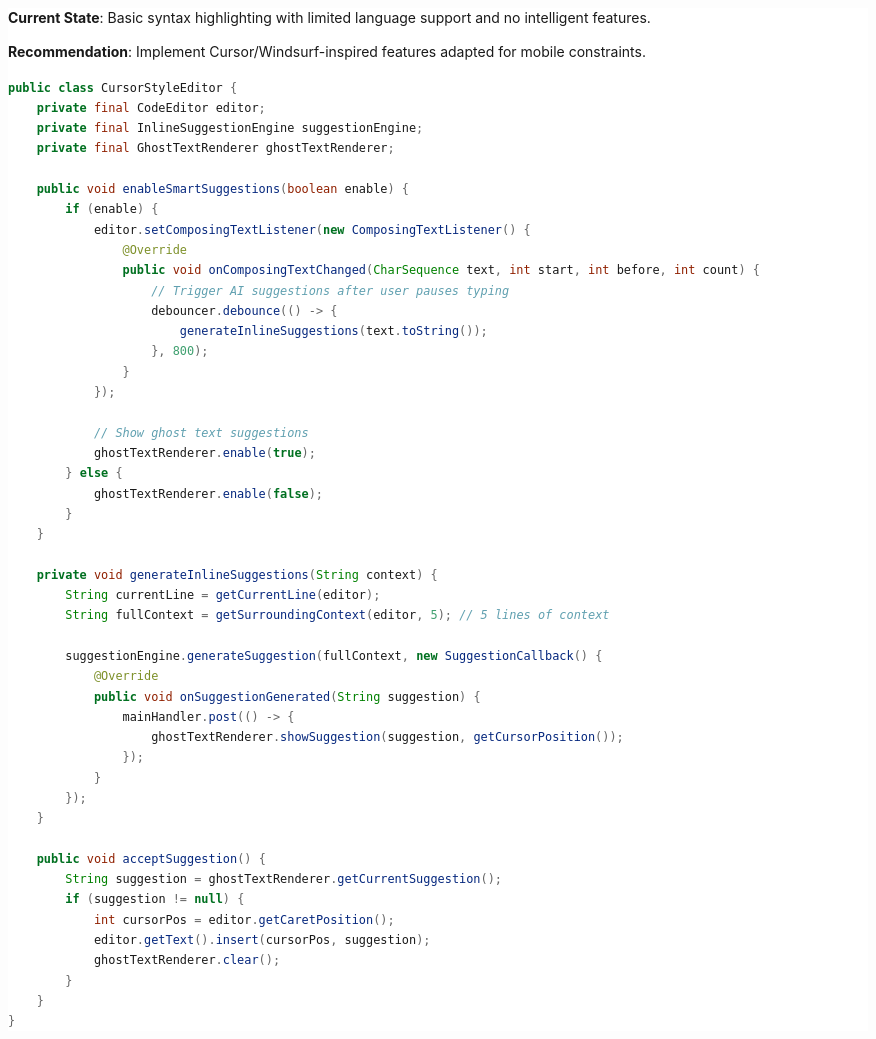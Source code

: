 **Current State**: Basic syntax highlighting with limited language support and no intelligent features.

**Recommendation**: Implement Cursor/Windsurf-inspired features adapted for mobile constraints.

```java
public class CursorStyleEditor {
    private final CodeEditor editor;
    private final InlineSuggestionEngine suggestionEngine;
    private final GhostTextRenderer ghostTextRenderer;
    
    public void enableSmartSuggestions(boolean enable) {
        if (enable) {
            editor.setComposingTextListener(new ComposingTextListener() {
                @Override
                public void onComposingTextChanged(CharSequence text, int start, int before, int count) {
                    // Trigger AI suggestions after user pauses typing
                    debouncer.debounce(() -> {
                        generateInlineSuggestions(text.toString());
                    }, 800);
                }
            });
            
            // Show ghost text suggestions
            ghostTextRenderer.enable(true);
        } else {
            ghostTextRenderer.enable(false);
        }
    }
    
    private void generateInlineSuggestions(String context) {
        String currentLine = getCurrentLine(editor);
        String fullContext = getSurroundingContext(editor, 5); // 5 lines of context
        
        suggestionEngine.generateSuggestion(fullContext, new SuggestionCallback() {
            @Override
            public void onSuggestionGenerated(String suggestion) {
                mainHandler.post(() -> {
                    ghostTextRenderer.showSuggestion(suggestion, getCursorPosition());
                });
            }
        });
    }
    
    public void acceptSuggestion() {
        String suggestion = ghostTextRenderer.getCurrentSuggestion();
        if (suggestion != null) {
            int cursorPos = editor.getCaretPosition();
            editor.getText().insert(cursorPos, suggestion);
            ghostTextRenderer.clear();
        }
    }
}
```
